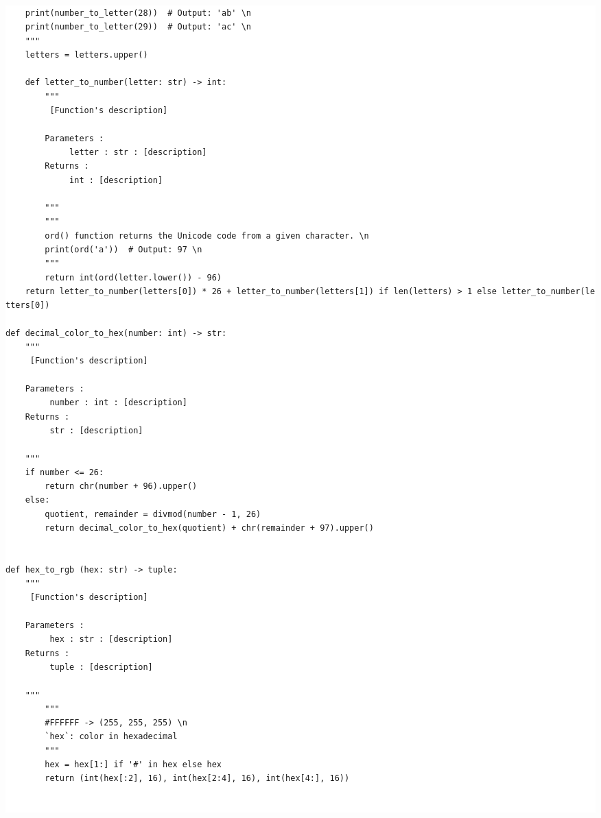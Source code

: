 ```
    print(number_to_letter(28))  # Output: 'ab' \n
    print(number_to_letter(29))  # Output: 'ac' \n
    """
    letters = letters.upper()

    def letter_to_number(letter: str) -> int:
        """
         [Function's description]

        Parameters : 
             letter : str : [description]
        Returns : 
             int : [description]

        """
        """
        ord() function returns the Unicode code from a given character. \n
        print(ord('a'))  # Output: 97 \n
        """
        return int(ord(letter.lower()) - 96)
    return letter_to_number(letters[0]) * 26 + letter_to_number(letters[1]) if len(letters) > 1 else letter_to_number(letters[0])

def decimal_color_to_hex(number: int) -> str:
    """
     [Function's description]

    Parameters : 
         number : int : [description]
    Returns : 
         str : [description]

    """
    if number <= 26:
        return chr(number + 96).upper()
    else:
        quotient, remainder = divmod(number - 1, 26)
        return decimal_color_to_hex(quotient) + chr(remainder + 97).upper()


def hex_to_rgb (hex: str) -> tuple:
    """
     [Function's description]

    Parameters : 
         hex : str : [description]
    Returns : 
         tuple : [description]

    """
        """
        #FFFFFF -> (255, 255, 255) \n
        `hex`: color in hexadecimal
        """
        hex = hex[1:] if '#' in hex else hex           
        return (int(hex[:2], 16), int(hex[2:4], 16), int(hex[4:], 16))
        


```

